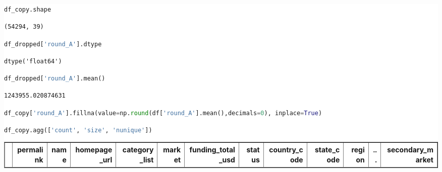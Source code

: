 


```python
df_copy.shape
```




    (54294, 39)




```python
df_dropped['round_A'].dtype
```




    dtype('float64')




```python
df_dropped['round_A'].mean() 
```




    1243955.020874631




```python
df_copy['round_A'].fillna(value=np.round(df['round_A'].mean(),decimals=0), inplace=True)
```


```python
df_copy.agg(['count', 'size', 'nunique'])
```




<div>
<style scoped>
    .dataframe tbody tr th:only-of-type {
        vertical-align: middle;
    }

    .dataframe tbody tr th {
        vertical-align: top;
    }

    .dataframe thead th {
        text-align: right;
    }
</style>
<table border="1" class="dataframe">
  <thead>
    <tr style="text-align: right;">
      <th></th>
      <th>permalink</th>
      <th>name</th>
      <th>homepage_url</th>
      <th>category_list</th>
      <th>market</th>
      <th>funding_total_usd</th>
      <th>status</th>
      <th>country_code</th>
      <th>state_code</th>
      <th>region</th>
      <th>...</th>
      <th>secondary_market</th>